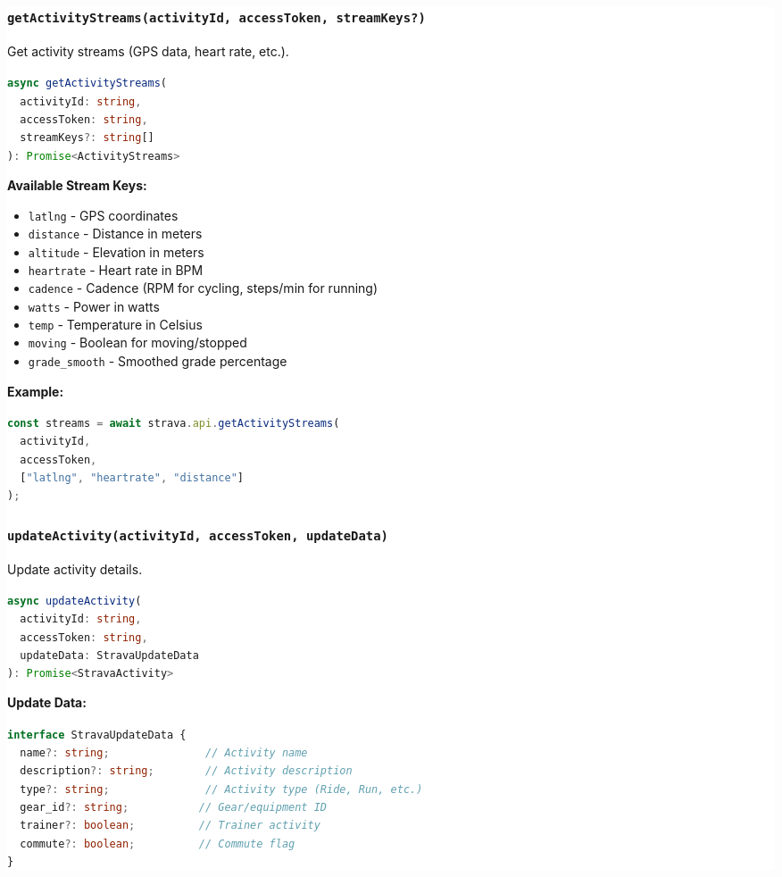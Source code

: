 ### `getActivityStreams(activityId, accessToken, streamKeys?)`

Get activity streams (GPS data, heart rate, etc.).

```typescript
async getActivityStreams(
  activityId: string,
  accessToken: string,
  streamKeys?: string[]
): Promise<ActivityStreams>
```

**Available Stream Keys:**
- `latlng` - GPS coordinates
- `distance` - Distance in meters
- `altitude` - Elevation in meters
- `heartrate` - Heart rate in BPM
- `cadence` - Cadence (RPM for cycling, steps/min for running)
- `watts` - Power in watts
- `temp` - Temperature in Celsius
- `moving` - Boolean for moving/stopped
- `grade_smooth` - Smoothed grade percentage

**Example:**
```typescript
const streams = await strava.api.getActivityStreams(
  activityId,
  accessToken,
  ["latlng", "heartrate", "distance"]
);
```

### `updateActivity(activityId, accessToken, updateData)`

Update activity details.

```typescript
async updateActivity(
  activityId: string,
  accessToken: string,
  updateData: StravaUpdateData
): Promise<StravaActivity>
```

**Update Data:**
```typescript
interface StravaUpdateData {
  name?: string;               // Activity name
  description?: string;        // Activity description
  type?: string;               // Activity type (Ride, Run, etc.)
  gear_id?: string;           // Gear/equipment ID
  trainer?: boolean;          // Trainer activity
  commute?: boolean;          // Commute flag
}
```
